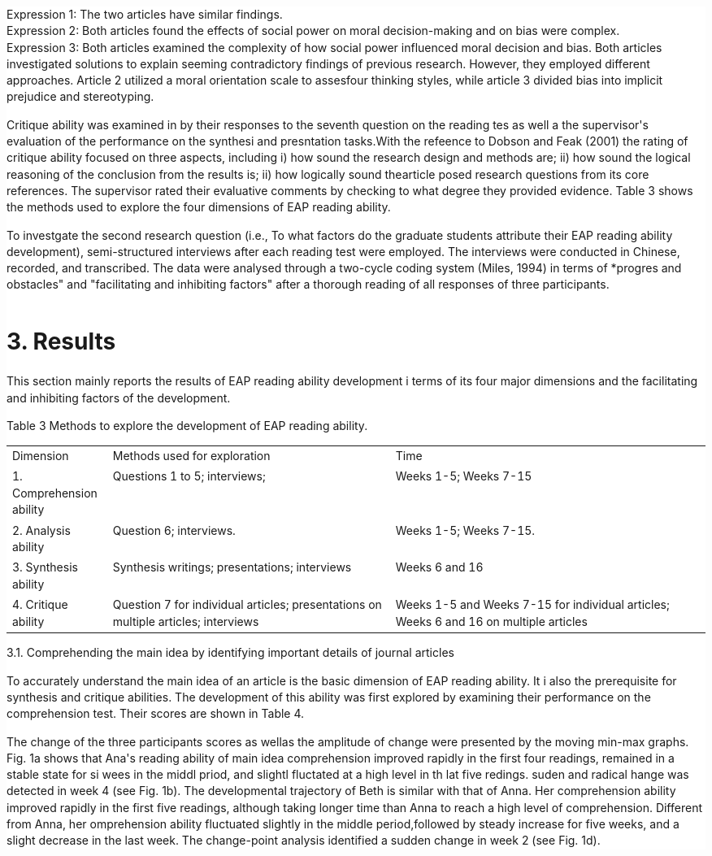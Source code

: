 Expression 1: The two articles have similar findings.   
Expression 2: Both articles found the effects of social power on moral decision-making and on bias were complex.   
Expression 3: Both articles examined the complexity of how social power influenced moral decision and bias. Both articles investigated solutions to explain seeming contradictory findings of previous research. However, they employed different approaches. Article 2 utilized a moral orientation scale to assesfour thinking styles, while article 3 divided bias into implicit prejudice and stereotyping.

Critique ability was examined in by their responses to the seventh question on the reading tes as well a the supervisor's evaluation of the performance on the synthesi and presntation tasks.With the refeence to Dobson and Feak (2001) the rating of critique ability focused on three aspects, including i) how sound the research design and methods are; ii) how sound the logical reasoning of the conclusion from the results is; ii) how logically sound thearticle posed research questions from its core references. The supervisor rated their evaluative comments by checking to what degree they provided evidence. Table 3 shows the methods used to explore the four dimensions of EAP reading ability.

To investgate the second research question (i.e., To what factors do the graduate students attribute their EAP reading ability development), semi-structured interviews after each reading test were employed. The interviews were conducted in Chinese, recorded, and transcribed. The data were analysed through a two-cycle coding system (Miles, 1994) in terms of \*progres and obstacles" and "facilitating and inhibiting factors" after a thorough reading of all responses of three participants.

# 3. Results

This section mainly reports the results of EAP reading ability development i terms of its four major dimensions and the facilitating and inhibiting factors of the development.

Table 3 Methods to explore the development of EAP reading ability.   

<html><body><table><tr><td>Dimension</td><td> Methods used for exploration</td><td>Time</td></tr><tr><td>1. Comprehension ability</td><td>Questions 1 to 5; interviews;</td><td>Weeks 1-5; Weeks 7-15</td></tr><tr><td>2. Analysis ability</td><td>Question 6; interviews.</td><td>Weeks 1-5; Weeks 7-15.</td></tr><tr><td>3. Synthesis ability</td><td>Synthesis writings; presentations; interviews</td><td>Weeks 6 and 16</td></tr><tr><td>4. Critique ability</td><td>Question 7 for individual articles; presentations on multiple articles; interviews</td><td>Weeks 1-5 and Weeks 7-15 for individual articles; Weeks 6 and 16 on multiple articles</td></tr></table></body></html>

3.1. Comprehending the main idea by identifying important details of journal articles

To accurately understand the main idea of an article is the basic dimension of EAP reading ability. It i also the prerequisite for synthesis and critique abilities. The development of this ability was first explored by examining their performance on the comprehension test. Their scores are shown in Table 4.

The change of the three participants scores as wellas the amplitude of change were presented by the moving min-max graphs. Fig. 1a shows that Ana's reading ability of main idea comprehension improved rapidly in the first four readings, remained in a stable state for si wees in the middl priod, and slightl fluctated at a high level in th lat five redings.  suden and radical hange was detected in week 4 (see Fig. 1b). The developmental trajectory of Beth is similar with that of Anna. Her comprehension ability improved rapidly in the first five readings, although taking longer time than Anna to reach a high level of comprehension. Different from Anna, her omprehension ability fluctuated slightly in the middle period,followed by steady increase for five weeks, and a slight decrease in the last week. The change-point analysis identified a sudden change in week 2 (see Fig. 1d).
